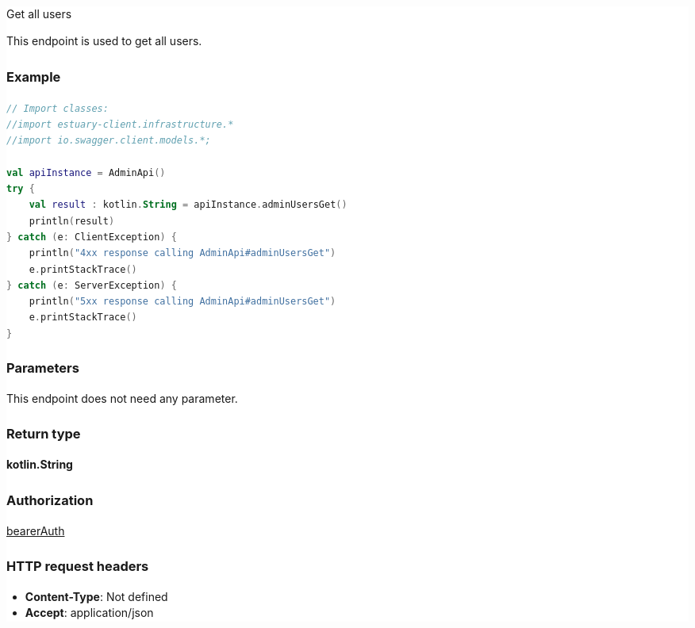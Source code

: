 Get all users

This endpoint is used to get all users.

### Example
```kotlin
// Import classes:
//import estuary-client.infrastructure.*
//import io.swagger.client.models.*;

val apiInstance = AdminApi()
try {
    val result : kotlin.String = apiInstance.adminUsersGet()
    println(result)
} catch (e: ClientException) {
    println("4xx response calling AdminApi#adminUsersGet")
    e.printStackTrace()
} catch (e: ServerException) {
    println("5xx response calling AdminApi#adminUsersGet")
    e.printStackTrace()
}
```

### Parameters
This endpoint does not need any parameter.

### Return type

**kotlin.String**

### Authorization

[bearerAuth](../README.md#bearerAuth)

### HTTP request headers

 - **Content-Type**: Not defined
 - **Accept**: application/json

